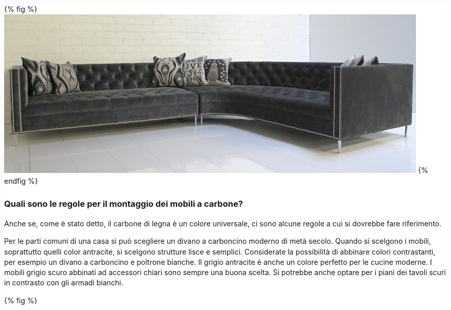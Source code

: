{% fig %}
![Charcoal furniture - home decor trend of 2020 2](/uploads/meble-w-kolorze-antracytu.jpg "Charcoal furniture - home decor trend of 2020 2")
{% endfig %}

### Quali sono le regole per il montaggio dei mobili a carbone?

Anche se, come è stato detto, il carbone di legna è un colore universale, ci sono alcune regole a cui si dovrebbe fare riferimento.

Per le parti comuni di una casa si può scegliere un divano a carboncino moderno di metà secolo. Quando si scelgono i mobili, soprattutto quelli color antracite, si scelgono strutture lisce e semplici. Considerate la possibilità di abbinare colori contrastanti, per esempio un divano a carboncino e poltrone bianche. Il grigio antracite è anche un colore perfetto per le cucine moderne. I mobili grigio scuro abbinati ad accessori chiari sono sempre una buona scelta. Si potrebbe anche optare per i piani dei tavoli scuri in contrasto con gli armadi bianchi.

{% fig %}